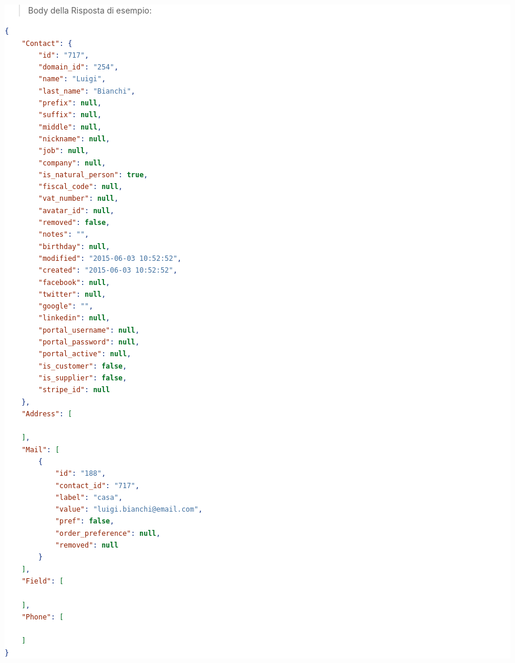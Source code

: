 > Body della Risposta di esempio:

```json
{
    "Contact": {
        "id": "717",
        "domain_id": "254",
        "name": "Luigi",
        "last_name": "Bianchi",
        "prefix": null,
        "suffix": null,
        "middle": null,
        "nickname": null,
        "job": null,
        "company": null,
        "is_natural_person": true,
        "fiscal_code": null,
        "vat_number": null,
        "avatar_id": null,
        "removed": false,
        "notes": "",
        "birthday": null,
        "modified": "2015-06-03 10:52:52",
        "created": "2015-06-03 10:52:52",
        "facebook": null,
        "twitter": null,
        "google": "",
        "linkedin": null,
        "portal_username": null,
        "portal_password": null,
        "portal_active": null,
        "is_customer": false,
        "is_supplier": false,
        "stripe_id": null
    },
    "Address": [

    ],
    "Mail": [
        {
            "id": "188",
            "contact_id": "717",
            "label": "casa",
            "value": "luigi.bianchi@email.com",
            "pref": false,
            "order_preference": null,
            "removed": null
        }
    ],
    "Field": [

    ],
    "Phone": [

    ]
}
```
